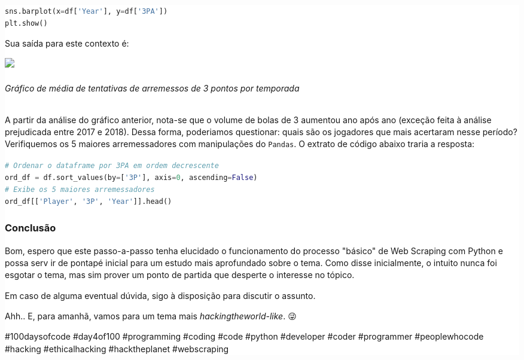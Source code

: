 ```python
sns.barplot(x=df['Year'], y=df['3PA'])
plt.show()
```

Sua saída para este contexto é:

<img src="http://euriconicacio.github.io/blog/images/d4of100_img1.png" width="60%"><br />
###### _Gráfico de média de tentativas de arremessos de 3 pontos por temporada_

A partir da análise do gráfico anterior, nota-se que o volume de bolas de 3 aumentou ano após ano (exceção feita à análise prejudicada entre 2017 e 2018). Dessa forma, poderiamos questionar: quais são os jogadores que mais acertaram nesse período? Verifiquemos os 5 maiores arremessadores com manipulações do `Pandas`. O extrato de código abaixo traria a resposta:

```python
# Ordenar o dataframe por 3PA em ordem decrescente
ord_df = df.sort_values(by=['3P'], axis=0, ascending=False)
# Exibe os 5 maiores arremessadores
ord_df[['Player', '3P', 'Year']].head()
```
### Conclusão

Bom, espero que este passo-a-passo tenha elucidado o funcionamento do processo "básico" de Web Scraping com Python e possa serv ir de pontapé inicial para um estudo mais aprofundado sobre o tema. Como disse inicialmente, o intuito nunca foi esgotar o tema, mas sim prover um ponto de partida que desperte o interesse no tópico. 

Em caso de alguma eventual dúvida, sigo à disposição para discutir o assunto.

Ahh.. E, para amanhã, vamos para um tema mais _hackingtheworld-like_. 😜

#100daysofcode #day4of100 #programming #coding #code #python #developer #coder #programmer #peoplewhocode #hacking #ethicalhacking #hacktheplanet #webscraping
